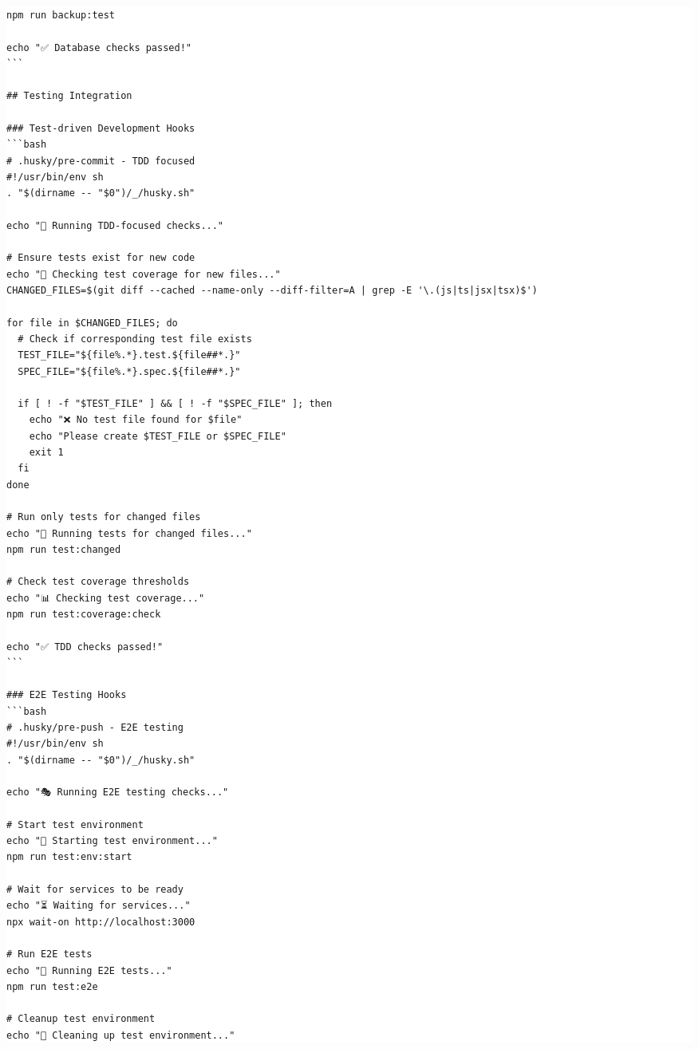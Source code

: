 ````instructions
npm run backup:test

echo "✅ Database checks passed!"
```

## Testing Integration

### Test-driven Development Hooks
```bash
# .husky/pre-commit - TDD focused
#!/usr/bin/env sh
. "$(dirname -- "$0")/_/husky.sh"

echo "🧪 Running TDD-focused checks..."

# Ensure tests exist for new code
echo "📝 Checking test coverage for new files..."
CHANGED_FILES=$(git diff --cached --name-only --diff-filter=A | grep -E '\.(js|ts|jsx|tsx)$')

for file in $CHANGED_FILES; do
  # Check if corresponding test file exists
  TEST_FILE="${file%.*}.test.${file##*.}"
  SPEC_FILE="${file%.*}.spec.${file##*.}"

  if [ ! -f "$TEST_FILE" ] && [ ! -f "$SPEC_FILE" ]; then
    echo "❌ No test file found for $file"
    echo "Please create $TEST_FILE or $SPEC_FILE"
    exit 1
  fi
done

# Run only tests for changed files
echo "🏃 Running tests for changed files..."
npm run test:changed

# Check test coverage thresholds
echo "📊 Checking test coverage..."
npm run test:coverage:check

echo "✅ TDD checks passed!"
```

### E2E Testing Hooks
```bash
# .husky/pre-push - E2E testing
#!/usr/bin/env sh
. "$(dirname -- "$0")/_/husky.sh"

echo "🎭 Running E2E testing checks..."

# Start test environment
echo "🚀 Starting test environment..."
npm run test:env:start

# Wait for services to be ready
echo "⏳ Waiting for services..."
npx wait-on http://localhost:3000

# Run E2E tests
echo "🎯 Running E2E tests..."
npm run test:e2e

# Cleanup test environment
echo "🧹 Cleaning up test environment..."
````